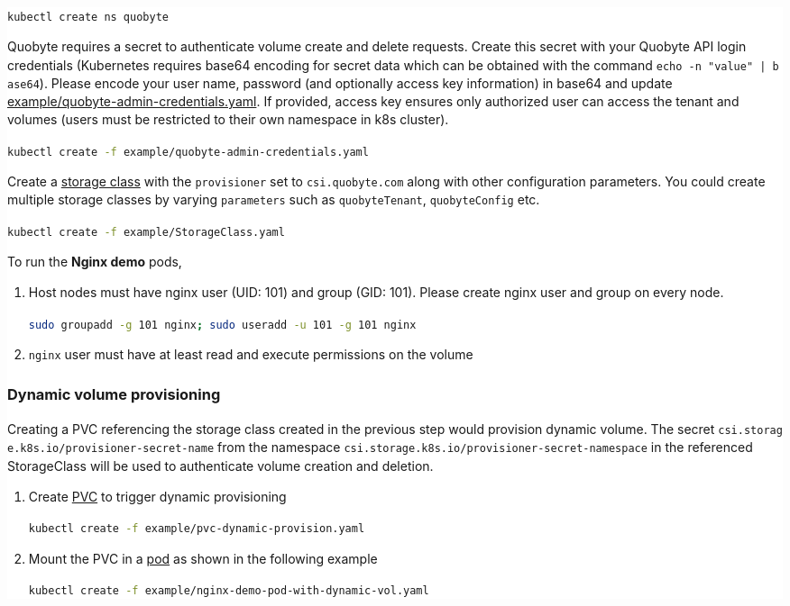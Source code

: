   ```bash
  kubectl create ns quobyte
  ```

Quobyte requires a secret to authenticate volume create and delete requests. Create this secret with
 your Quobyte API login credentials (Kubernetes requires base64 encoding for secret data which can be obtained
 with the command `echo -n "value" | base64`). Please encode your user name, password (and optionally access key
 information) in base64 and update [example/quobyte-admin-credentials.yaml](example/quobyte-admin-credentials.yaml). If provided, access key
 ensures only authorized user can access the tenant and volumes (users must be restricted to their own namespace in k8s cluster).

  ```bash
  kubectl create -f example/quobyte-admin-credentials.yaml
  ```

Create a [storage class](example/StorageClass.yaml) with the `provisioner` set to `csi.quobyte.com` along with other configuration
 parameters. You could create multiple storage classes by varying `parameters` such as
  `quobyteTenant`, `quobyteConfig` etc.

  ```bash
  kubectl create -f example/StorageClass.yaml
  ```

To run the **Nginx demo** pods,

1. Host nodes must have nginx user (UID: 101) and group (GID: 101). Please
 create nginx user and group on every node.

    ```bash
    sudo groupadd -g 101 nginx; sudo useradd -u 101 -g 101 nginx
    ```

2. `nginx` user must have at least read and execute permissions on the volume

### Dynamic volume provisioning

Creating a PVC referencing the storage class created in the previous step would provision dynamic
 volume. The secret `csi.storage.k8s.io/provisioner-secret-name` from the namespace `csi.storage.k8s.io/provisioner-secret-namespace`
 in the referenced StorageClass will be used to authenticate volume creation and deletion.

1. Create [PVC](example/pvc-dynamic-provision.yaml) to trigger dynamic provisioning

    ```bash
    kubectl create -f example/pvc-dynamic-provision.yaml
    ```

2. Mount the PVC in a [pod](example/nginx-demo-pod-with-dynamic-vol.yaml) as shown in the following example

    ```bash
    kubectl create -f example/nginx-demo-pod-with-dynamic-vol.yaml
    ```
